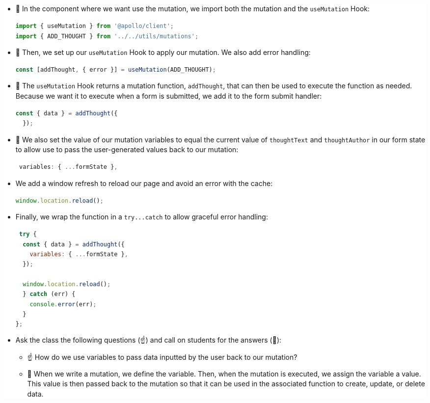   * 🔑 In the component where we want use the mutation, we import both the mutation and the `useMutation` Hook:

     ```js
     import { useMutation } from '@apollo/client';
     import { ADD_THOUGHT } from '../../utils/mutations';
     ```

  * 🔑 Then, we set up our `useMutation` Hook to apply our mutation. We also add error handling:

     ```js
     const [addThought, { error }] = useMutation(ADD_THOUGHT);
     ```

  * 🔑 The `useMutation` Hook returns a mutation function, `addThought`, that can then be used to execute the function as needed. Because we want it to execute when a form is submitted, we add it to the form submit handler:

     ```js
     const { data } = addThought({
       });
     ```

  * 🔑 We also set the value of our mutation variables to equal the current value of `thoughtText` and `thoughtAuthor` in our form state to allow use to pass the user-generated values back to our mutation:

     ```js
      variables: { ...formState },
     ```

  * We add a window refresh to reload our page and avoid an error with the cache:

       ```js
       window.location.reload();
       ```

  * Finally, we wrap the function in a `try...catch` to allow graceful error handling:

     ```js
      try {
       const { data } = addThought({
         variables: { ...formState },
       });

       window.location.reload();
       } catch (err) {
         console.error(err);
       }
     };
     ```

* Ask the class the following questions (☝️) and call on students for the answers (🙋):

  * ☝️ How do we use variables to pass data inputted by the user back to our mutation?

  * 🙋 When we write a mutation, we define the variable. Then, when the mutation is executed, we assign the variable a value. This value is then passed back to the mutation so that it can be used in the associated function to create, update, or delete data.
